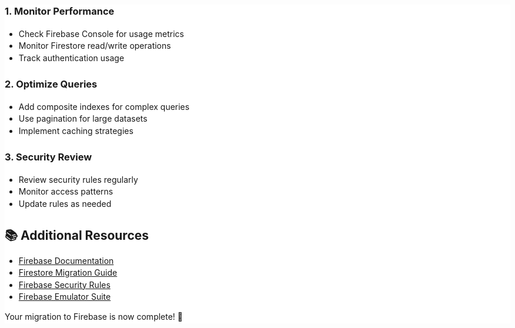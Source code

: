 ### 1. Monitor Performance

- Check Firebase Console for usage metrics
- Monitor Firestore read/write operations
- Track authentication usage

### 2. Optimize Queries

- Add composite indexes for complex queries
- Use pagination for large datasets
- Implement caching strategies

### 3. Security Review

- Review security rules regularly
- Monitor access patterns
- Update rules as needed

## 📚 Additional Resources

- [Firebase Documentation](https://firebase.google.com/docs)
- [Firestore Migration Guide](https://firebase.google.com/docs/firestore/manage-data/migrate-data)
- [Firebase Security Rules](https://firebase.google.com/docs/firestore/security/get-started)
- [Firebase Emulator Suite](https://firebase.google.com/docs/emulator-suite)

Your migration to Firebase is now complete! 🚀 